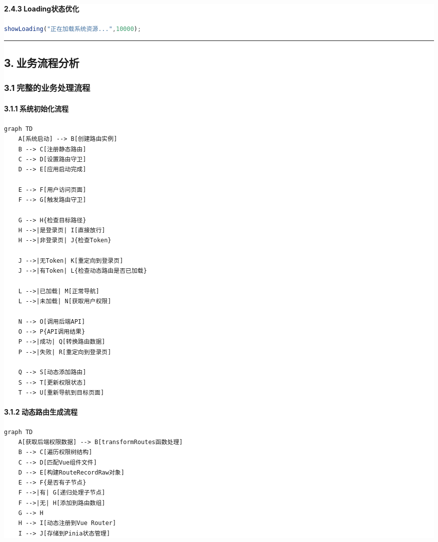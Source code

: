 #### 2.4.3 Loading状态优化
```typescript
showLoading("正在加载系统资源...",10000);
```

---

## 3. 业务流程分析

### 3.1 完整的业务处理流程

#### 3.1.1 系统初始化流程

```mermaid
graph TD
    A[系统启动] --> B[创建路由实例]
    B --> C[注册静态路由]
    C --> D[设置路由守卫]
    D --> E[应用启动完成]
    
    E --> F[用户访问页面]
    F --> G[触发路由守卫]
    
    G --> H{检查目标路径}
    H -->|是登录页| I[直接放行]
    H -->|非登录页| J{检查Token}
    
    J -->|无Token| K[重定向到登录页]
    J -->|有Token| L{检查动态路由是否已加载}
    
    L -->|已加载| M[正常导航]
    L -->|未加载| N[获取用户权限]
    
    N --> O[调用后端API]
    O --> P{API调用结果}
    P -->|成功| Q[转换路由数据]
    P -->|失败| R[重定向到登录页]
    
    Q --> S[动态添加路由]
    S --> T[更新权限状态]
    T --> U[重新导航到目标页面]
```

#### 3.1.2 动态路由生成流程

```mermaid
graph TD
    A[获取后端权限数据] --> B[transformRoutes函数处理]
    B --> C[遍历权限树结构]
    C --> D[匹配Vue组件文件]
    D --> E[构建RouteRecordRaw对象]
    E --> F{是否有子节点}
    F -->|有| G[递归处理子节点]
    F -->|无| H[添加到路由数组]
    G --> H
    H --> I[动态注册到Vue Router]
    I --> J[存储到Pinia状态管理]
```
